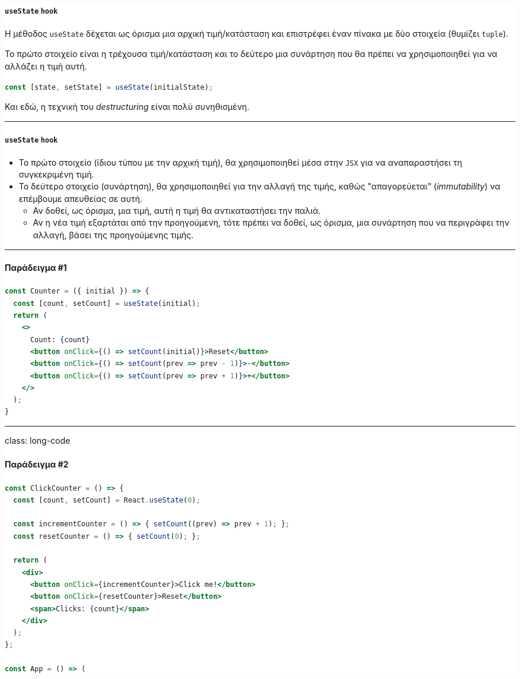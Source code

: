 
#### `useState` `hook`

Η μέθοδος `useState` δέχεται ως όρισμα μια αρχική τιμή/κατάσταση και επιστρέφει έναν πίνακα με δύο στοιχεία (θυμίζει `tuple`).

Το πρώτο στοιχείο είναι η τρέχουσα τιμή/κατάσταση και το δεύτερο μια συνάρτηση που θα πρέπει να χρησιμοποιηθεί για να αλλάζει η τιμή αυτή.

```js
const [state, setState] = useState(initialState);

```

Και εδώ, η τεχνική του _destructuring_ είναι πολύ συνηθισμένη.

---

#### `useState` `hook`

- Το πρώτο στοιχείο (ίδιου τύπου με την αρχική τιμή), θα χρησιμοποιηθεί μέσα στην `JSX` για να αναπαραστήσει τη συγκεκριμένη τιμή.
- Το δεύτερο στοιχείο (συνάρτηση), θα χρησιμοποιηθεί για την αλλαγή της τιμής, καθώς "απαγορεύεται" (_immutability_) να επέμβουμε απευθείας σε αυτή.
  - Αν δοθεί, ως όρισμα, μια τιμή, αυτή η τιμή θα αντικαταστήσει την παλιά.
  - Αν η νέα τιμή εξαρτάται από την προηγούμενη, τότε πρέπει να δοθεί, ως όρισμα, μια συνάρτηση που να περιγράφει την αλλαγή, βάσει της προηγούμενης τιμής.

---

#### Παράδειγμα #1

```jsx
const Counter = ({ initial }) => {
  const [count, setCount] = useState(initial);
  return (
    <>
      Count: {count}
      <button onClick={() => setCount(initial)}>Reset</button>
      <button onClick={() => setCount(prev => prev - 1)}>-</button>
      <button onClick={() => setCount(prev => prev + 1)}>+</button>
    </>
  );
}

```

---
class: long-code

#### Παράδειγμα #2

```jsx
const ClickCounter = () => {
  const [count, setCount] = React.useState(0);

  const incrementCounter = () => { setCount((prev) => prev + 1); };
  const resetCounter = () => { setCount(0); };

  return (
    <div>
      <button onClick={incrementCounter}>Click me!</button>
      <button onClick={resetCounter}>Reset</button>
      <span>Clicks: {count}</span>
    </div>
  );
};

const App = () => (
```